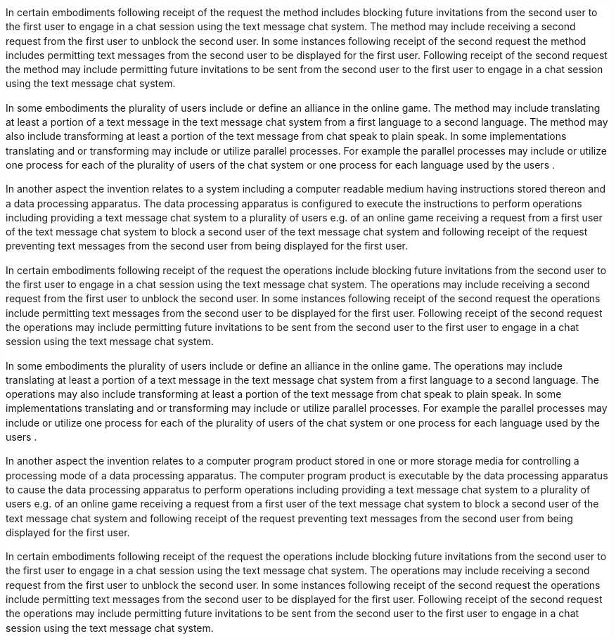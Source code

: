 In certain embodiments following receipt of the request the method includes blocking future invitations from the second user to the first user to engage in a chat session using the text message chat system. The method may include receiving a second request from the first user to unblock the second user. In some instances following receipt of the second request the method includes permitting text messages from the second user to be displayed for the first user. Following receipt of the second request the method may include permitting future invitations to be sent from the second user to the first user to engage in a chat session using the text message chat system.

In some embodiments the plurality of users include or define an alliance in the online game. The method may include translating at least a portion of a text message in the text message chat system from a first language to a second language. The method may also include transforming at least a portion of the text message from chat speak to plain speak. In some implementations translating and or transforming may include or utilize parallel processes. For example the parallel processes may include or utilize one process for each of the plurality of users of the chat system or one process for each language used by the users .

In another aspect the invention relates to a system including a computer readable medium having instructions stored thereon and a data processing apparatus. The data processing apparatus is configured to execute the instructions to perform operations including providing a text message chat system to a plurality of users e.g. of an online game receiving a request from a first user of the text message chat system to block a second user of the text message chat system and following receipt of the request preventing text messages from the second user from being displayed for the first user.

In certain embodiments following receipt of the request the operations include blocking future invitations from the second user to the first user to engage in a chat session using the text message chat system. The operations may include receiving a second request from the first user to unblock the second user. In some instances following receipt of the second request the operations include permitting text messages from the second user to be displayed for the first user. Following receipt of the second request the operations may include permitting future invitations to be sent from the second user to the first user to engage in a chat session using the text message chat system.

In some embodiments the plurality of users include or define an alliance in the online game. The operations may include translating at least a portion of a text message in the text message chat system from a first language to a second language. The operations may also include transforming at least a portion of the text message from chat speak to plain speak. In some implementations translating and or transforming may include or utilize parallel processes. For example the parallel processes may include or utilize one process for each of the plurality of users of the chat system or one process for each language used by the users .

In another aspect the invention relates to a computer program product stored in one or more storage media for controlling a processing mode of a data processing apparatus. The computer program product is executable by the data processing apparatus to cause the data processing apparatus to perform operations including providing a text message chat system to a plurality of users e.g. of an online game receiving a request from a first user of the text message chat system to block a second user of the text message chat system and following receipt of the request preventing text messages from the second user from being displayed for the first user.

In certain embodiments following receipt of the request the operations include blocking future invitations from the second user to the first user to engage in a chat session using the text message chat system. The operations may include receiving a second request from the first user to unblock the second user. In some instances following receipt of the second request the operations include permitting text messages from the second user to be displayed for the first user. Following receipt of the second request the operations may include permitting future invitations to be sent from the second user to the first user to engage in a chat session using the text message chat system.
